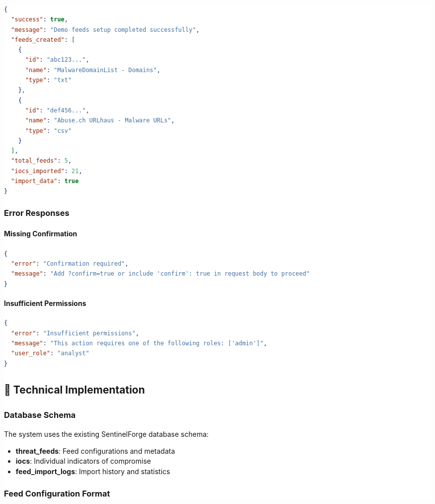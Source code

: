 ```json
{
  "success": true,
  "message": "Demo feeds setup completed successfully",
  "feeds_created": [
    {
      "id": "abc123...",
      "name": "MalwareDomainList - Domains",
      "type": "txt"
    },
    {
      "id": "def456...",
      "name": "Abuse.ch URLhaus - Malware URLs", 
      "type": "csv"
    }
  ],
  "total_feeds": 5,
  "iocs_imported": 21,
  "import_data": true
}
```

### Error Responses

#### Missing Confirmation
```json
{
  "error": "Confirmation required",
  "message": "Add ?confirm=true or include 'confirm': true in request body to proceed"
}
```

#### Insufficient Permissions
```json
{
  "error": "Insufficient permissions",
  "message": "This action requires one of the following roles: ['admin']",
  "user_role": "analyst"
}
```

## 🔧 Technical Implementation

### Database Schema

The system uses the existing SentinelForge database schema:

- **threat_feeds**: Feed configurations and metadata
- **iocs**: Individual indicators of compromise
- **feed_import_logs**: Import history and statistics

### Feed Configuration Format
